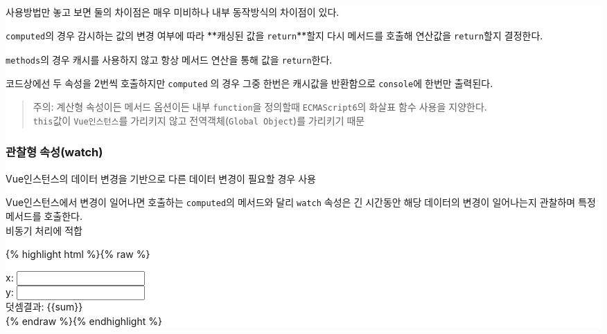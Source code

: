 사용방법만 놓고 보면 둘의 차이점은 매우 미비하나 내부 동작방식의 차이점이 있다.  

`computed`의 경우 감시하는 값의 변경 여부에 따라 **캐싱된 값을 `return`**할지 다시 메서드를 호출해 연산값을 `return`할지 결정한다.  

`methods`의 경우 캐시를 사용하지 않고 항상 메서드 연산을 통해 값을 `return`한다.  

코드상에선 두 속성을 2번씩 호출하지만 `computed` 의 경우 그중 한번은 캐시값을 반환함으로 `console`에 한번만 출력된다. 

> 주의: 계산형 속성이든 메서드 옵션이든 내부 `function`을 정의할때 `ECMAScript6`의 화살표 함수 사용을 지양한다.  
`this`값이 `Vue인스턴스`를 가리키지 않고 전역객체(`Global Object`)를 가리키기 때문  

### 관찰형 속성(watch)

Vue인스턴스의 데이터 변경을 기반으로 다른 데이터 변경이 필요할 경우 사용   

Vue인스턴스에서 변경이 일어나면 호출하는 `computed`의 메서드와 달리 
`watch` 속성은 긴 시간동안 해당 데이터의 변경이 일어나는지 관찰하며 특정 메서드를 호출한다.  
비동기 처리에 적합

{% highlight html %}{% raw %}
<div id="example">
  x: <input type="text" v-model="x" /><br>
  y: <input type="text" v-model="y" /><br>
  덧셈결과: {{sum}}
</div>
<script>
  var vm = new Vue({
    el: "#example",
    data: {
        x: 0, y: 0, sum: 0
    },
    watch: {
      x: function (v) {
        console.log("## x 변경, v:" + v);
        var result = Number(v) + Number(this.y)
        if (isNaN(result))
          this.sum = 0;
        else
          this.sum = result;
      },
      y: function (v) {
        console.log("## y 변경, v:" + v);
        this.y = v;
        var result = Number(this.x) + Number(v)
        if (isNaN(result))
          this.sum = 0;
        else
          this.sum = result;
      }
    }
  })
</script>
{% endraw %}{% endhighlight %}

